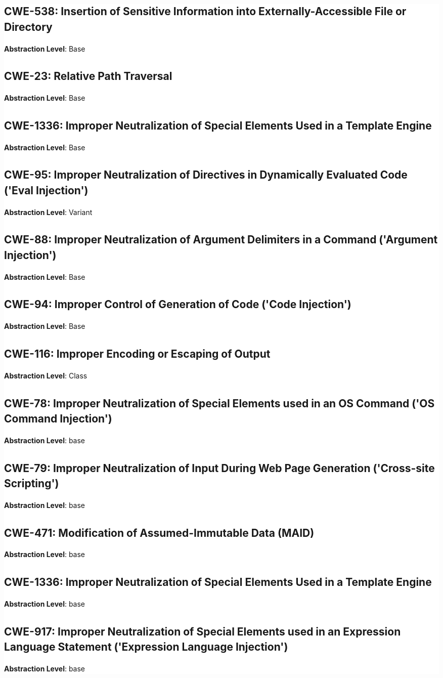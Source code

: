 ## CWE-538: Insertion of Sensitive Information into Externally-Accessible File or Directory
**Abstraction Level**: Base

## CWE-23: Relative Path Traversal
**Abstraction Level**: Base

## CWE-1336: Improper Neutralization of Special Elements Used in a Template Engine
**Abstraction Level**: Base

## CWE-95: Improper Neutralization of Directives in Dynamically Evaluated Code ('Eval Injection')
**Abstraction Level**: Variant

## CWE-88: Improper Neutralization of Argument Delimiters in a Command ('Argument Injection')
**Abstraction Level**: Base

## CWE-94: Improper Control of Generation of Code ('Code Injection')
**Abstraction Level**: Base

## CWE-116: Improper Encoding or Escaping of Output
**Abstraction Level**: Class

## CWE-78: Improper Neutralization of Special Elements used in an OS Command ('OS Command Injection')
**Abstraction Level**: base

## CWE-79: Improper Neutralization of Input During Web Page Generation ('Cross-site Scripting')
**Abstraction Level**: base

## CWE-471: Modification of Assumed-Immutable Data (MAID)
**Abstraction Level**: base

## CWE-1336: Improper Neutralization of Special Elements Used in a Template Engine
**Abstraction Level**: base

## CWE-917: Improper Neutralization of Special Elements used in an Expression Language Statement ('Expression Language Injection')
**Abstraction Level**: base
